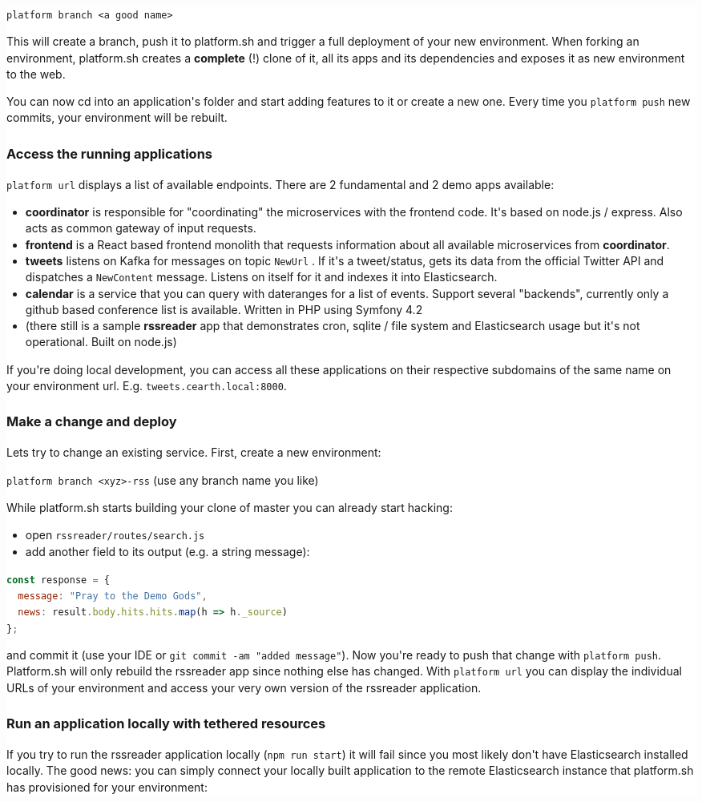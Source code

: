 `platform branch <a good name>`

This will create a branch, push it to platform.sh and trigger a full deployment of your new environment. When forking an environment, platform.sh creates a **complete** (!) clone of it, all its apps and its dependencies and exposes it as new environment to the web.

You can now cd into an application's folder and start adding features to it or create a new one. Every time you `platform push` new commits, your environment will be rebuilt.

### Access the running applications

`platform url` displays a list of available endpoints. There are 2 fundamental and 2 demo apps available:

- **coordinator** is responsible for "coordinating" the microservices with the frontend code. It's based on node.js / express. Also acts as common gateway of input requests.
- **frontend** is a React based frontend monolith that requests information about all available microservices from **coordinator**.
- **tweets** listens on Kafka for messages on topic `NewUrl` . If it's a tweet/status, gets its data from the official Twitter API and dispatches a `NewContent` message. Listens on itself for it and indexes it into Elasticsearch.
- **calendar** is a service that you can query with dateranges for a list of events. Support several "backends", currently only a github based conference list is available. Written in PHP using Symfony 4.2
- (there still is a sample **rssreader** app that demonstrates cron, sqlite / file system and Elasticsearch usage but it's not operational. Built on node.js)

If you're doing local development, you can access all these applications on their respective subdomains of the same name on your environment url. E.g. `tweets.cearth.local:8000`.

### Make a change and deploy

Lets try to change an existing service. First, create a new environment:

`platform branch <xyz>-rss` (use any branch name you like)

While platform.sh starts building your clone of master you can already start hacking:

- open `rssreader/routes/search.js`
- add another field to its output (e.g. a string message):

```js
const response = {
  message: "Pray to the Demo Gods",
  news: result.body.hits.hits.map(h => h._source)
};
```

and commit it (use your IDE or `git commit -am "added message"`). Now you're ready to push that change with `platform push`. Platform.sh will only rebuild the rssreader app since nothing else has changed. With `platform url` you can display the individual URLs of your environment and access your very own version of the rssreader application.

### Run an application locally with tethered resources

If you try to run the rssreader application locally (`npm run start`) it will fail since you most likely don't have Elasticsearch installed locally. The good news: you can simply connect your locally built application to the remote Elasticsearch instance that platform.sh has provisioned for your environment:
